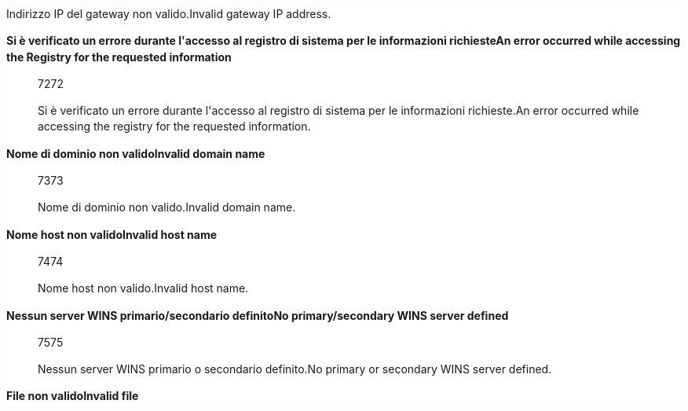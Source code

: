 <span data-ttu-id="4b49e-151">Indirizzo IP del gateway non valido.</span><span class="sxs-lookup"><span data-stu-id="4b49e-151">Invalid gateway IP address.</span></span>

</dd> <dt>

<span data-ttu-id="4b49e-152">**Si è verificato un errore durante l'accesso al registro di sistema per le informazioni richieste**</span><span class="sxs-lookup"><span data-stu-id="4b49e-152">**An error occurred while accessing the Registry for the requested information**</span></span>
</dt> <dd>

<span data-ttu-id="4b49e-153">72</span><span class="sxs-lookup"><span data-stu-id="4b49e-153">72</span></span>

<span data-ttu-id="4b49e-154">Si è verificato un errore durante l'accesso al registro di sistema per le informazioni richieste.</span><span class="sxs-lookup"><span data-stu-id="4b49e-154">An error occurred while accessing the registry for the requested information.</span></span>

</dd> <dt>

<span data-ttu-id="4b49e-155">**Nome di dominio non valido**</span><span class="sxs-lookup"><span data-stu-id="4b49e-155">**Invalid domain name**</span></span>
</dt> <dd>

<span data-ttu-id="4b49e-156">73</span><span class="sxs-lookup"><span data-stu-id="4b49e-156">73</span></span>

<span data-ttu-id="4b49e-157">Nome di dominio non valido.</span><span class="sxs-lookup"><span data-stu-id="4b49e-157">Invalid domain name.</span></span>

</dd> <dt>

<span data-ttu-id="4b49e-158">**Nome host non valido**</span><span class="sxs-lookup"><span data-stu-id="4b49e-158">**Invalid host name**</span></span>
</dt> <dd>

<span data-ttu-id="4b49e-159">74</span><span class="sxs-lookup"><span data-stu-id="4b49e-159">74</span></span>

<span data-ttu-id="4b49e-160">Nome host non valido.</span><span class="sxs-lookup"><span data-stu-id="4b49e-160">Invalid host name.</span></span>

</dd> <dt>

<span data-ttu-id="4b49e-161">**Nessun server WINS primario/secondario definito**</span><span class="sxs-lookup"><span data-stu-id="4b49e-161">**No primary/secondary WINS server defined**</span></span>
</dt> <dd>

<span data-ttu-id="4b49e-162">75</span><span class="sxs-lookup"><span data-stu-id="4b49e-162">75</span></span>

<span data-ttu-id="4b49e-163">Nessun server WINS primario o secondario definito.</span><span class="sxs-lookup"><span data-stu-id="4b49e-163">No primary or secondary WINS server defined.</span></span>

</dd> <dt>

<span data-ttu-id="4b49e-164">**File non valido**</span><span class="sxs-lookup"><span data-stu-id="4b49e-164">**Invalid file**</span></span>
</dt> <dd>
